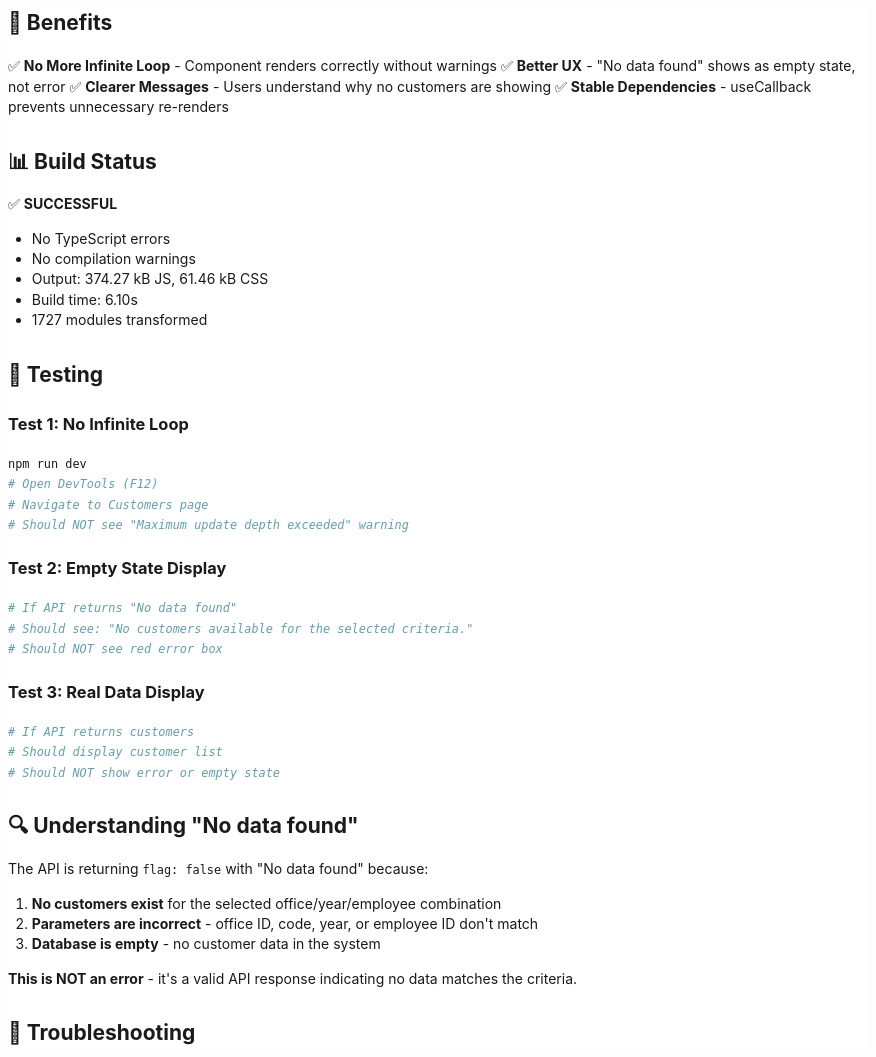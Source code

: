 ## 🎯 Benefits

✅ **No More Infinite Loop** - Component renders correctly without warnings
✅ **Better UX** - "No data found" shows as empty state, not error
✅ **Clearer Messages** - Users understand why no customers are showing
✅ **Stable Dependencies** - useCallback prevents unnecessary re-renders

## 📊 Build Status

✅ **SUCCESSFUL**
- No TypeScript errors
- No compilation warnings
- Output: 374.27 kB JS, 61.46 kB CSS
- Build time: 6.10s
- 1727 modules transformed

## 🧪 Testing

### Test 1: No Infinite Loop
```bash
npm run dev
# Open DevTools (F12)
# Navigate to Customers page
# Should NOT see "Maximum update depth exceeded" warning
```

### Test 2: Empty State Display
```bash
# If API returns "No data found"
# Should see: "No customers available for the selected criteria."
# Should NOT see red error box
```

### Test 3: Real Data Display
```bash
# If API returns customers
# Should display customer list
# Should NOT show error or empty state
```

## 🔍 Understanding "No data found"

The API is returning `flag: false` with "No data found" because:

1. **No customers exist** for the selected office/year/employee combination
2. **Parameters are incorrect** - office ID, code, year, or employee ID don't match
3. **Database is empty** - no customer data in the system

**This is NOT an error** - it's a valid API response indicating no data matches the criteria.

## 🔧 Troubleshooting
